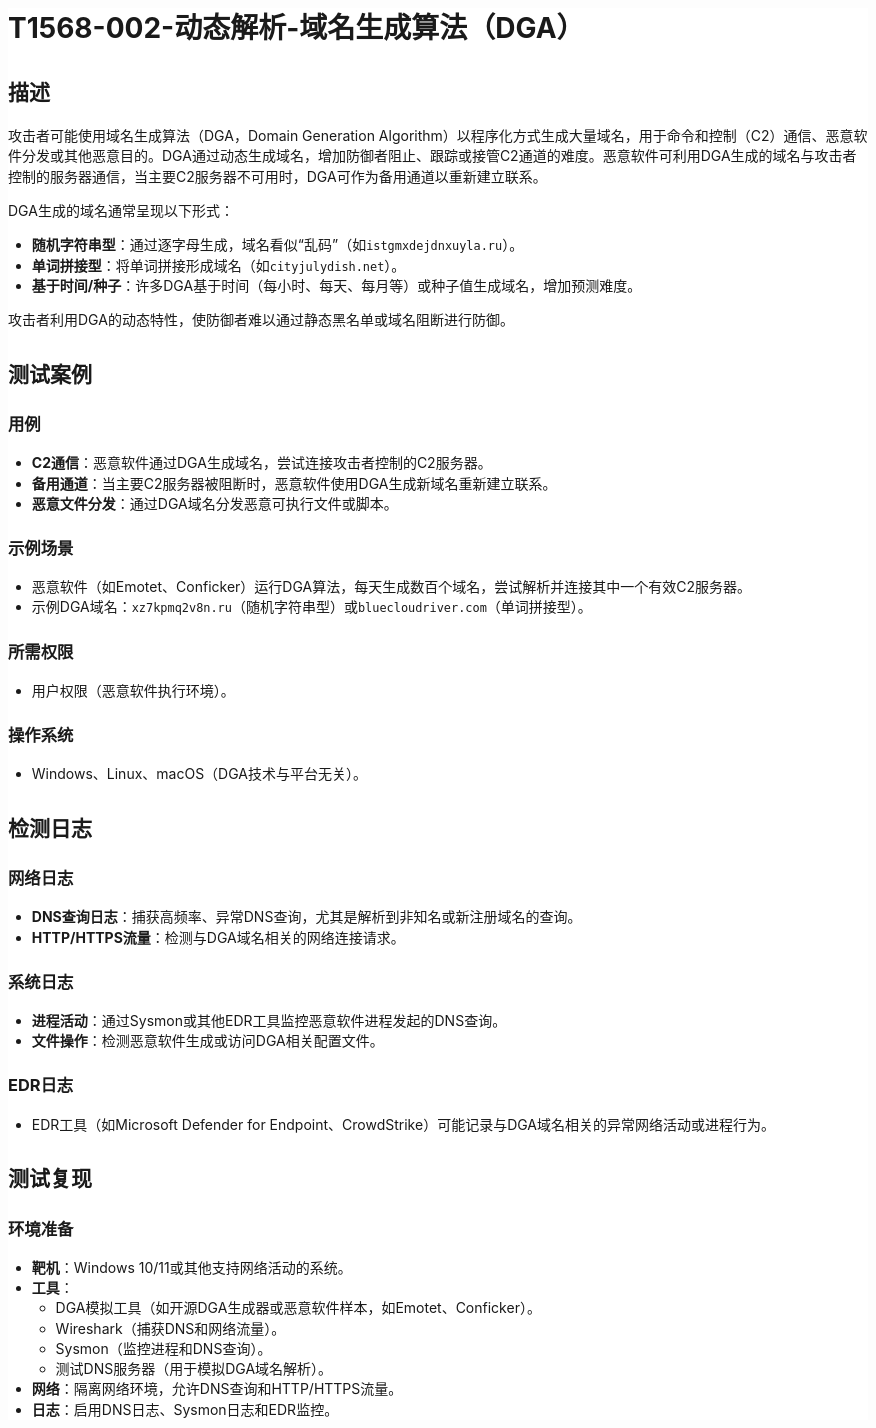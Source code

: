 # T1568-002-动态解析-域名生成算法（DGA）

## 描述

攻击者可能使用域名生成算法（DGA，Domain Generation Algorithm）以程序化方式生成大量域名，用于命令和控制（C2）通信、恶意软件分发或其他恶意目的。DGA通过动态生成域名，增加防御者阻止、跟踪或接管C2通道的难度。恶意软件可利用DGA生成的域名与攻击者控制的服务器通信，当主要C2服务器不可用时，DGA可作为备用通道以重新建立联系。

DGA生成的域名通常呈现以下形式：
- **随机字符串型**：通过逐字母生成，域名看似“乱码”（如`istgmxdejdnxuyla.ru`）。
- **单词拼接型**：将单词拼接形成域名（如`cityjulydish.net`）。
- **基于时间/种子**：许多DGA基于时间（每小时、每天、每月等）或种子值生成域名，增加预测难度。

攻击者利用DGA的动态特性，使防御者难以通过静态黑名单或域名阻断进行防御。

## 测试案例

### 用例
- **C2通信**：恶意软件通过DGA生成域名，尝试连接攻击者控制的C2服务器。
- **备用通道**：当主要C2服务器被阻断时，恶意软件使用DGA生成新域名重新建立联系。
- **恶意文件分发**：通过DGA域名分发恶意可执行文件或脚本。

### 示例场景
- 恶意软件（如Emotet、Conficker）运行DGA算法，每天生成数百个域名，尝试解析并连接其中一个有效C2服务器。
- 示例DGA域名：`xz7kpmq2v8n.ru`（随机字符串型）或`bluecloudriver.com`（单词拼接型）。

### 所需权限
- 用户权限（恶意软件执行环境）。

### 操作系统
- Windows、Linux、macOS（DGA技术与平台无关）。

## 检测日志

### 网络日志
- **DNS查询日志**：捕获高频率、异常DNS查询，尤其是解析到非知名或新注册域名的查询。
- **HTTP/HTTPS流量**：检测与DGA域名相关的网络连接请求。

### 系统日志
- **进程活动**：通过Sysmon或其他EDR工具监控恶意软件进程发起的DNS查询。
- **文件操作**：检测恶意软件生成或访问DGA相关配置文件。

### EDR日志
- EDR工具（如Microsoft Defender for Endpoint、CrowdStrike）可能记录与DGA域名相关的异常网络活动或进程行为。

## 测试复现

### 环境准备
- **靶机**：Windows 10/11或其他支持网络活动的系统。
- **工具**：
  - DGA模拟工具（如开源DGA生成器或恶意软件样本，如Emotet、Conficker）。
  - Wireshark（捕获DNS和网络流量）。
  - Sysmon（监控进程和DNS查询）。
  - 测试DNS服务器（用于模拟DGA域名解析）。
- **网络**：隔离网络环境，允许DNS查询和HTTP/HTTPS流量。
- **日志**：启用DNS日志、Sysmon日志和EDR监控。
